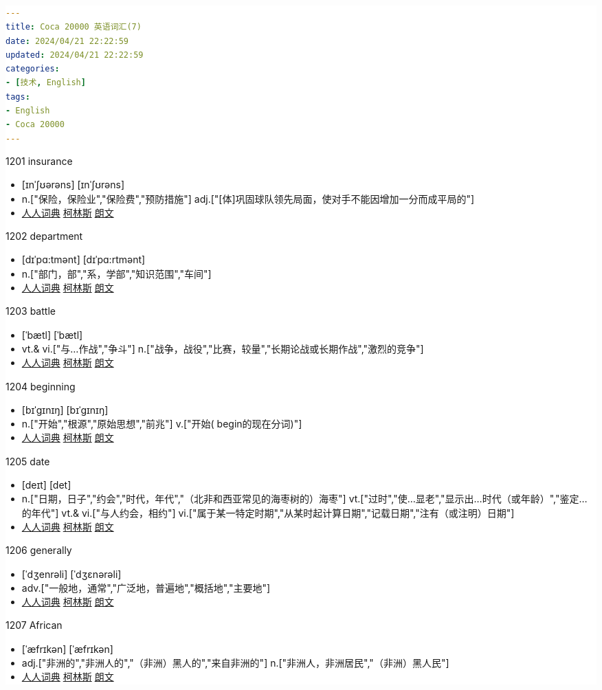 ```yaml
---
title: Coca 20000 英语词汇(7)
date: 2024/04/21 22:22:59
updated: 2024/04/21 22:22:59
categories:
- [技术, English]
tags:
- English
- Coca 20000
---
```


1201 insurance 
- [ɪnˈʃʊərəns]  [ɪnˈʃʊrəns] 
- n.["保险，保险业","保险费","预防措施"]  adj.["[体]巩固球队领先局面，使对手不能因增加一分而成平局的"]   
- [人人词典](https://www.91dict.com/words?w=insurance) [柯林斯](https://www.collinsdictionary.com/zh/dictionary/english/insurance) [朗文](https://www.ldoceonline.com/dictionary/insurance) 

1202 department 
- [dɪˈpɑ:tmənt]  [dɪˈpɑ:rtmənt] 
- n.["部门，部","系，学部","知识范围","车间"]   
- [人人词典](https://www.91dict.com/words?w=department) [柯林斯](https://www.collinsdictionary.com/zh/dictionary/english/department) [朗文](https://www.ldoceonline.com/dictionary/department) 

1203 battle 
- [ˈbætl]  [ˈbætl] 
- vt.& vi.["与…作战","争斗"]  n.["战争，战役","比赛，较量","长期论战或长期作战","激烈的竞争"]   
- [人人词典](https://www.91dict.com/words?w=battle) [柯林斯](https://www.collinsdictionary.com/zh/dictionary/english/battle) [朗文](https://www.ldoceonline.com/dictionary/battle) 

1204 beginning 
- [bɪˈgɪnɪŋ]  [bɪˈɡɪnɪŋ] 
- n.["开始","根源","原始思想","前兆"]  v.["开始( begin的现在分词)"]   
- [人人词典](https://www.91dict.com/words?w=beginning) [柯林斯](https://www.collinsdictionary.com/zh/dictionary/english/beginning) [朗文](https://www.ldoceonline.com/dictionary/beginning) 

1205 date 
- [deɪt]  [det] 
- n.["日期，日子","约会","时代，年代","（北非和西亚常见的海枣树的）海枣"]  vt.["过时","使…显老","显示出…时代（或年龄）","鉴定…的年代"]  vt.& vi.["与人约会，相约"]  vi.["属于某一特定时期","从某时起计算日期","记载日期","注有（或注明）日期"]   
- [人人词典](https://www.91dict.com/words?w=date) [柯林斯](https://www.collinsdictionary.com/zh/dictionary/english/date) [朗文](https://www.ldoceonline.com/dictionary/date) 

1206 generally 
- [ˈdʒenrəli]  [ˈdʒɛnərəli] 
- adv.["一般地，通常","广泛地，普遍地","概括地","主要地"]   
- [人人词典](https://www.91dict.com/words?w=generally) [柯林斯](https://www.collinsdictionary.com/zh/dictionary/english/generally) [朗文](https://www.ldoceonline.com/dictionary/generally) 

1207 African 
- [ˈæfrɪkən]  [ˈæfrɪkən] 
- adj.["非洲的","非洲人的","（非洲）黑人的","来自非洲的"]  n.["非洲人，非洲居民","（非洲）黑人民"]   
- [人人词典](https://www.91dict.com/words?w=African) [柯林斯](https://www.collinsdictionary.com/zh/dictionary/english/African) [朗文](https://www.ldoceonline.com/dictionary/African) 
